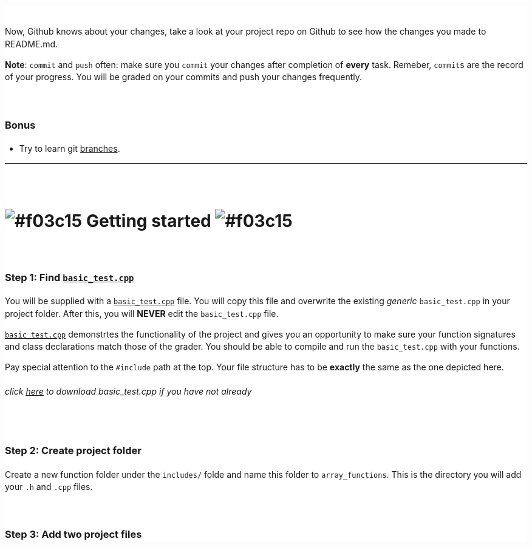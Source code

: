 </br>

Now, Github knows about your changes, take a look at your project repo on Github to see how the changes you made to README.md.

__Note__: `commit` and `push` often: make sure you `commit` your changes after completion of __every__ task. Remeber, `commit`s are the record of your progress. You will be graded on your commits and push your changes frequently.

</br>

### Bonus

- Try to learn git [branches](https://www.atlassian.com/git/tutorials/using-branches).

---

</br>

<a name="getting_started"></a>

# ![#f03c15](https://via.placeholder.com/15/f03c15/000000?text=+) Getting started ![#f03c15](https://via.placeholder.com/15/f03c15/000000?text=+)

</br>

### Step 1: Find <a href="./basic_test.cpp" target="_blank">`basic_test.cpp`</a>

You will be supplied with a <a href="./basic_test.cpp" target="_blank">`basic_test.cpp`</a> file. You will copy this file and overwrite the existing _generic_ `basic_test.cpp` in your project folder. After this, you will __NEVER__ edit the `basic_test.cpp` file.

<a href="./basic_test.cpp" target="_blank">`basic_test.cpp`</a> demonstrtes the functionality of the project and gives you an opportunity to make sure your function signatures and class declarations match those of the grader.
You should be able to compile and run the `basic_test.cpp` with your functions.

Pay special attention to the `#include` path at the top. Your file structure has to be __exactly__ the same as the one depicted here.

###### click <a href="./basic_test.cpp" target="_blank">here</a> to download basic_test.cpp if you have not already

<br>

### Step 2: Create project folder

Create a new function folder under the `includes/` folde and name this folder to `array_functions`. This is the directory you will add your `.h` and `.cpp` files.

<br>

### Step 3: Add two project files
